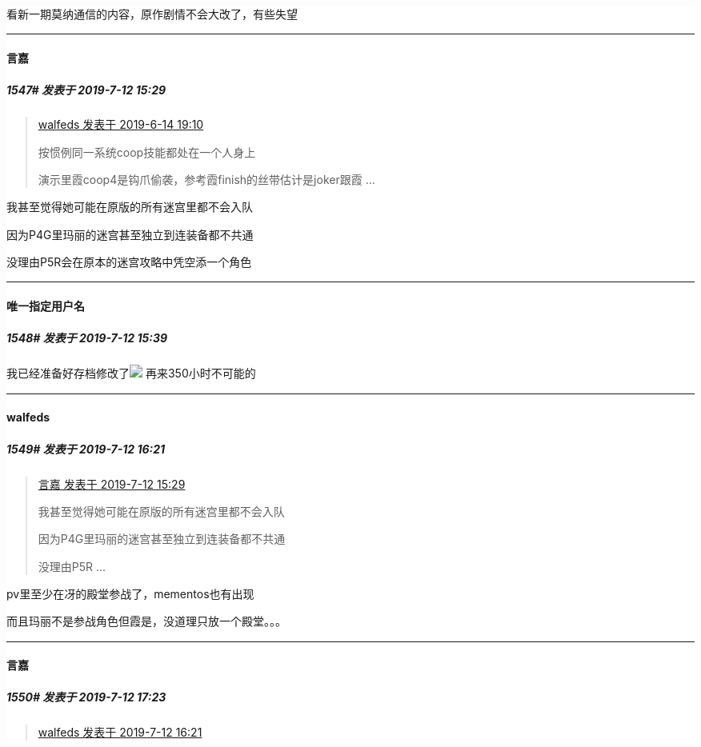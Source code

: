 
看新一期莫纳通信的内容，原作剧情不会大改了，有些失望


-----

####  言嘉  
##### 1547#       发表于 2019-7-12 15:29


<blockquote><a href="httphttps://bbs.saraba1st.com/2b/forum.php?mod=redirect&amp;goto=findpost&amp;pid=44130871&amp;ptid=1801318" target="_blank">walfeds 发表于 2019-6-14 19:10</a>

按惯例同一系统coop技能都处在一个人身上

演示里霞coop4是钩爪偷袭，参考霞finish的丝带估计是joker跟霞 ...</blockquote>
我甚至觉得她可能在原版的所有迷宫里都不会入队

因为P4G里玛丽的迷宫甚至独立到连装备都不共通

没理由P5R会在原本的迷宫攻略中凭空添一个角色


-----

####  唯一指定用户名  
##### 1548#       发表于 2019-7-12 15:39


我已经准备好存档修改了<img src="https://static.saraba1st.com/image/smiley/face2017/067.png" referrerpolicy="no-referrer"> 再来350小时不可能的


-----

####  walfeds  
##### 1549#       发表于 2019-7-12 16:21


<blockquote><a href="httphttps://bbs.saraba1st.com/2b/forum.php?mod=redirect&amp;goto=findpost&amp;pid=44487300&amp;ptid=1801318" target="_blank">言嘉 发表于 2019-7-12 15:29</a>

我甚至觉得她可能在原版的所有迷宫里都不会入队

因为P4G里玛丽的迷宫甚至独立到连装备都不共通

没理由P5R ...</blockquote>
pv里至少在冴的殿堂参战了，mementos也有出现

而且玛丽不是参战角色但霞是，没道理只放一个殿堂。。。


-----

####  言嘉  
##### 1550#       发表于 2019-7-12 17:23


<blockquote><a href="httphttps://bbs.saraba1st.com/2b/forum.php?mod=redirect&amp;goto=findpost&amp;pid=44488073&amp;ptid=1801318" target="_blank">walfeds 发表于 2019-7-12 16:21</a>
